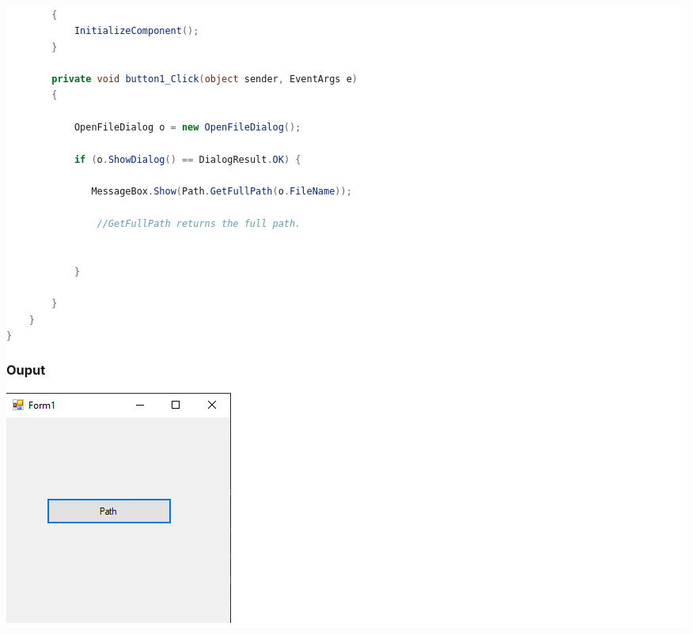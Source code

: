 ```c#
        {
            InitializeComponent();
        }

        private void button1_Click(object sender, EventArgs e)
        {

            OpenFileDialog o = new OpenFileDialog();

            if (o.ShowDialog() == DialogResult.OK) {

               MessageBox.Show(Path.GetFullPath(o.FileName));

                //GetFullPath returns the full path.


            }

        }
    }
}


```

### Ouput

![5-get-full-path](media/9.png)
